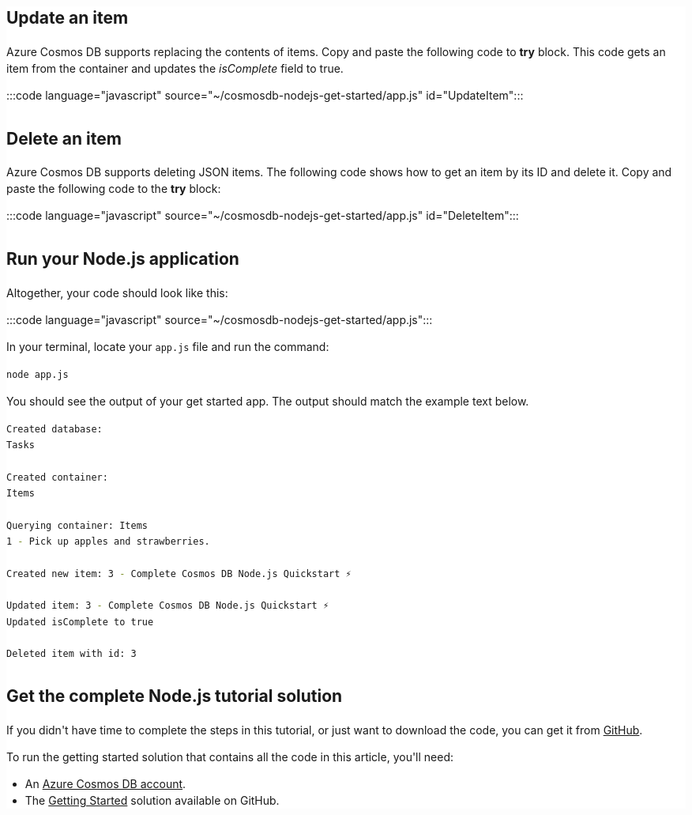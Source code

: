 ## Update an item

Azure Cosmos DB supports replacing the contents of items. Copy and paste the following code to **try** block. This code gets an item from the container and updates the *isComplete* field to true.

:::code language="javascript" source="~/cosmosdb-nodejs-get-started/app.js" id="UpdateItem":::

## Delete an item

Azure Cosmos DB supports deleting JSON items. The following code shows how to get an item by its ID and delete it. Copy and paste the following code to the **try** block:

:::code language="javascript" source="~/cosmosdb-nodejs-get-started/app.js" id="DeleteItem":::

## Run your Node.js application

Altogether, your code should look like this:

:::code language="javascript" source="~/cosmosdb-nodejs-get-started/app.js":::

In your terminal, locate your ```app.js``` file and run the command:

```bash
node app.js
```

You should see the output of your get started app. The output should match the example text below.

```bash
Created database:
Tasks

Created container:
Items

Querying container: Items
1 - Pick up apples and strawberries.

Created new item: 3 - Complete Cosmos DB Node.js Quickstart ⚡

Updated item: 3 - Complete Cosmos DB Node.js Quickstart ⚡
Updated isComplete to true

Deleted item with id: 3
```

## Get the complete Node.js tutorial solution

If you didn't have time to complete the steps in this tutorial, or just want to download the code, you can get it from [GitHub](https://github.com/Azure-Samples/azure-cosmos-db-sql-api-nodejs-getting-started ).

To run the getting started solution that contains all the code in this article, you'll need:

* An [Azure Cosmos DB account][create-account].
* The [Getting Started](https://github.com/Azure-Samples/azure-cosmos-db-sql-api-nodejs-getting-started) solution available on GitHub.


[create-account]: create-sql-api-dotnet.md#create-account